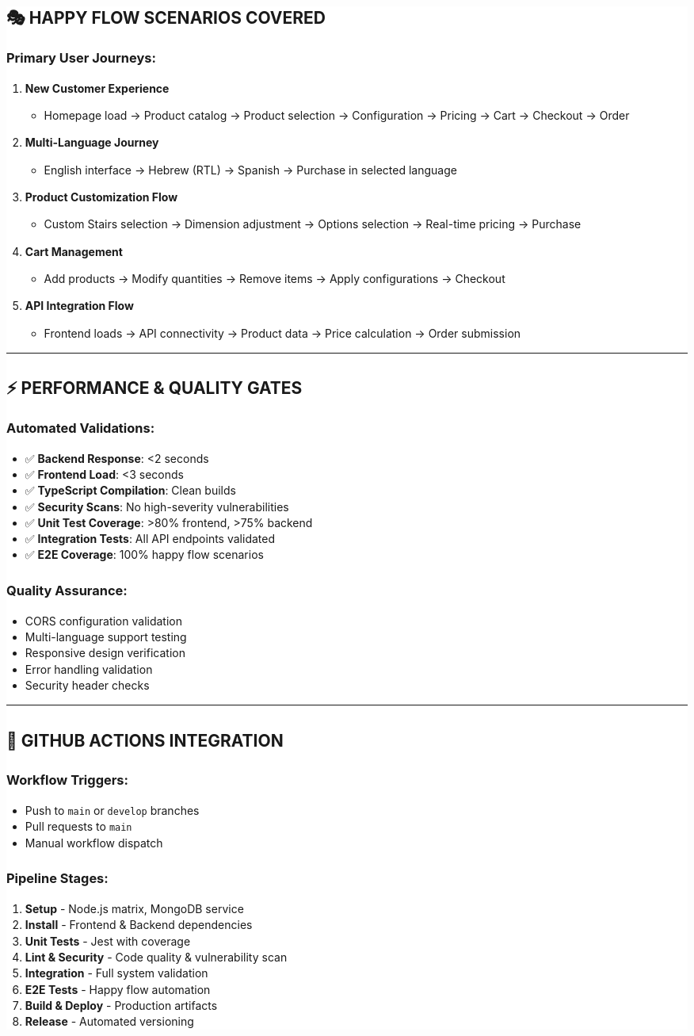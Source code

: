 ## 🎭 HAPPY FLOW SCENARIOS COVERED

### **Primary User Journeys:**
1. **New Customer Experience**
   - Homepage load → Product catalog → Product selection → Configuration → Pricing → Cart → Checkout → Order

2. **Multi-Language Journey**  
   - English interface → Hebrew (RTL) → Spanish → Purchase in selected language

3. **Product Customization Flow**
   - Custom Stairs selection → Dimension adjustment → Options selection → Real-time pricing → Purchase

4. **Cart Management**
   - Add products → Modify quantities → Remove items → Apply configurations → Checkout

5. **API Integration Flow**
   - Frontend loads → API connectivity → Product data → Price calculation → Order submission

---

## ⚡ PERFORMANCE & QUALITY GATES

### **Automated Validations:**
- ✅ **Backend Response**: <2 seconds
- ✅ **Frontend Load**: <3 seconds  
- ✅ **TypeScript Compilation**: Clean builds
- ✅ **Security Scans**: No high-severity vulnerabilities
- ✅ **Unit Test Coverage**: >80% frontend, >75% backend
- ✅ **Integration Tests**: All API endpoints validated
- ✅ **E2E Coverage**: 100% happy flow scenarios

### **Quality Assurance:**
- CORS configuration validation
- Multi-language support testing
- Responsive design verification
- Error handling validation
- Security header checks

---

## 🚀 GITHUB ACTIONS INTEGRATION

### **Workflow Triggers:**
- Push to `main` or `develop` branches
- Pull requests to `main`
- Manual workflow dispatch

### **Pipeline Stages:**
1. **Setup** - Node.js matrix, MongoDB service
2. **Install** - Frontend & Backend dependencies  
3. **Unit Tests** - Jest with coverage
4. **Lint & Security** - Code quality & vulnerability scan
5. **Integration** - Full system validation
6. **E2E Tests** - Happy flow automation
7. **Build & Deploy** - Production artifacts
8. **Release** - Automated versioning
